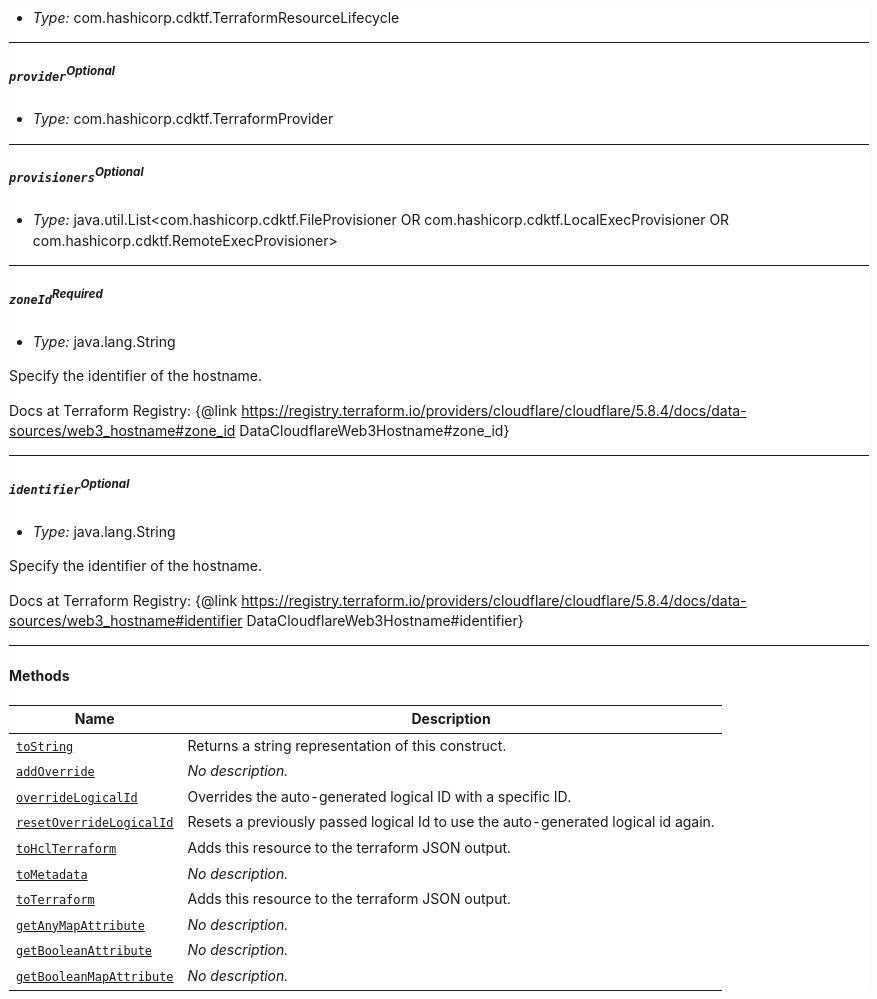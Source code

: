 - *Type:* com.hashicorp.cdktf.TerraformResourceLifecycle

---

##### `provider`<sup>Optional</sup> <a name="provider" id="@cdktf/provider-cloudflare.dataCloudflareWeb3Hostname.DataCloudflareWeb3Hostname.Initializer.parameter.provider"></a>

- *Type:* com.hashicorp.cdktf.TerraformProvider

---

##### `provisioners`<sup>Optional</sup> <a name="provisioners" id="@cdktf/provider-cloudflare.dataCloudflareWeb3Hostname.DataCloudflareWeb3Hostname.Initializer.parameter.provisioners"></a>

- *Type:* java.util.List<com.hashicorp.cdktf.FileProvisioner OR com.hashicorp.cdktf.LocalExecProvisioner OR com.hashicorp.cdktf.RemoteExecProvisioner>

---

##### `zoneId`<sup>Required</sup> <a name="zoneId" id="@cdktf/provider-cloudflare.dataCloudflareWeb3Hostname.DataCloudflareWeb3Hostname.Initializer.parameter.zoneId"></a>

- *Type:* java.lang.String

Specify the identifier of the hostname.

Docs at Terraform Registry: {@link https://registry.terraform.io/providers/cloudflare/cloudflare/5.8.4/docs/data-sources/web3_hostname#zone_id DataCloudflareWeb3Hostname#zone_id}

---

##### `identifier`<sup>Optional</sup> <a name="identifier" id="@cdktf/provider-cloudflare.dataCloudflareWeb3Hostname.DataCloudflareWeb3Hostname.Initializer.parameter.identifier"></a>

- *Type:* java.lang.String

Specify the identifier of the hostname.

Docs at Terraform Registry: {@link https://registry.terraform.io/providers/cloudflare/cloudflare/5.8.4/docs/data-sources/web3_hostname#identifier DataCloudflareWeb3Hostname#identifier}

---

#### Methods <a name="Methods" id="Methods"></a>

| **Name** | **Description** |
| --- | --- |
| <code><a href="#@cdktf/provider-cloudflare.dataCloudflareWeb3Hostname.DataCloudflareWeb3Hostname.toString">toString</a></code> | Returns a string representation of this construct. |
| <code><a href="#@cdktf/provider-cloudflare.dataCloudflareWeb3Hostname.DataCloudflareWeb3Hostname.addOverride">addOverride</a></code> | *No description.* |
| <code><a href="#@cdktf/provider-cloudflare.dataCloudflareWeb3Hostname.DataCloudflareWeb3Hostname.overrideLogicalId">overrideLogicalId</a></code> | Overrides the auto-generated logical ID with a specific ID. |
| <code><a href="#@cdktf/provider-cloudflare.dataCloudflareWeb3Hostname.DataCloudflareWeb3Hostname.resetOverrideLogicalId">resetOverrideLogicalId</a></code> | Resets a previously passed logical Id to use the auto-generated logical id again. |
| <code><a href="#@cdktf/provider-cloudflare.dataCloudflareWeb3Hostname.DataCloudflareWeb3Hostname.toHclTerraform">toHclTerraform</a></code> | Adds this resource to the terraform JSON output. |
| <code><a href="#@cdktf/provider-cloudflare.dataCloudflareWeb3Hostname.DataCloudflareWeb3Hostname.toMetadata">toMetadata</a></code> | *No description.* |
| <code><a href="#@cdktf/provider-cloudflare.dataCloudflareWeb3Hostname.DataCloudflareWeb3Hostname.toTerraform">toTerraform</a></code> | Adds this resource to the terraform JSON output. |
| <code><a href="#@cdktf/provider-cloudflare.dataCloudflareWeb3Hostname.DataCloudflareWeb3Hostname.getAnyMapAttribute">getAnyMapAttribute</a></code> | *No description.* |
| <code><a href="#@cdktf/provider-cloudflare.dataCloudflareWeb3Hostname.DataCloudflareWeb3Hostname.getBooleanAttribute">getBooleanAttribute</a></code> | *No description.* |
| <code><a href="#@cdktf/provider-cloudflare.dataCloudflareWeb3Hostname.DataCloudflareWeb3Hostname.getBooleanMapAttribute">getBooleanMapAttribute</a></code> | *No description.* |